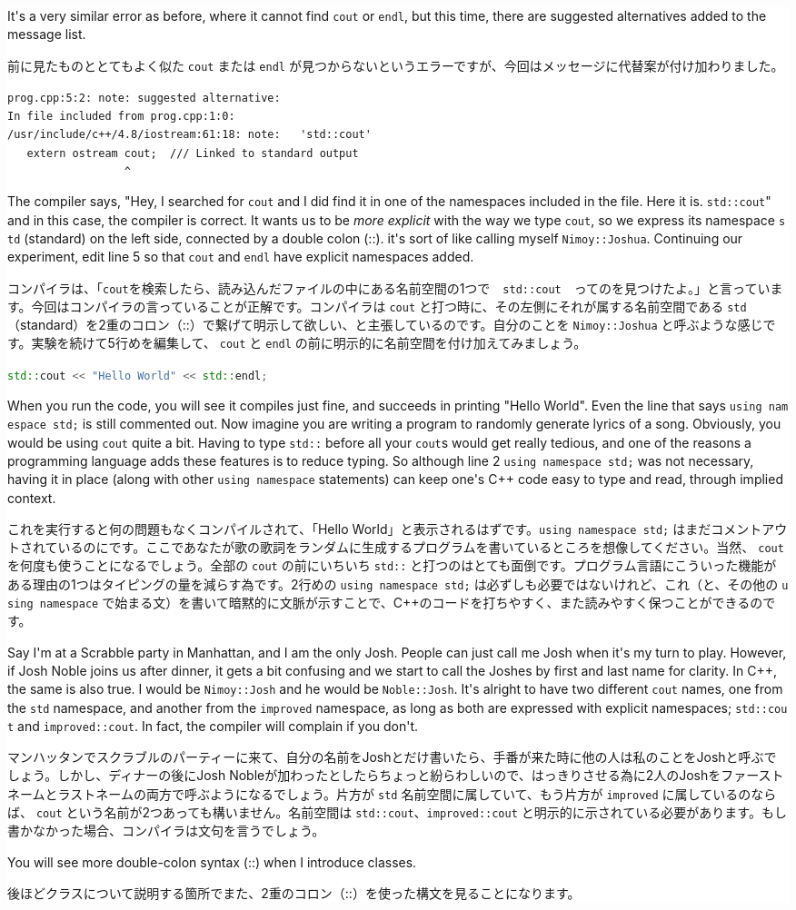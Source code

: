 It's a very similar error as before, where it cannot find `cout` or `endl`, but this time, there are suggested alternatives added to the message list.

前に見たものととてもよく似た `cout` または `endl` が見つからないというエラーですが、今回はメッセージに代替案が付け加わりました。

```
prog.cpp:5:2: note: suggested alternative:
In file included from prog.cpp:1:0:
/usr/include/c++/4.8/iostream:61:18: note:   'std::cout'
   extern ostream cout;  /// Linked to standard output
                  ^
```

The compiler says, "Hey, I searched for `cout` and I did find it in one of the namespaces included in the file. Here it is. `std::cout`" and in this case, the compiler is correct. It wants us to be *more explicit* with the way we type `cout`, so we express its namespace `std` (standard) on the left side, connected by a double colon (::). it's sort of like calling myself `Nimoy::Joshua`. Continuing our experiment, edit line 5 so that `cout` and `endl` have explicit namespaces added.

コンパイラは、「`cout`を検索したら、読み込んだファイルの中にある名前空間の1つで　`std::cout`　ってのを見つけたよ。」と言っています。今回はコンパイラの言っていることが正解です。コンパイラは `cout` と打つ時に、その左側にそれが属する名前空間である `std` （standard）を2重のコロン（::）で繋げて明示して欲しい、と主張しているのです。自分のことを `Nimoy::Joshua` と呼ぶような感じです。実験を続けて5行めを編集して、 `cout` と `endl` の前に明示的に名前空間を付け加えてみましょう。

```cpp
std::cout << "Hello World" << std::endl;
```

When you run the code, you will see it compiles just fine, and succeeds in printing "Hello World". Even the line that says `using namespace std;` is still commented out. Now imagine you are writing a program to randomly generate lyrics of a song. Obviously, you would be using `cout` quite a bit. Having to type `std::` before all your `cout`s would get really tedious, and one of the reasons a programming language adds these features is to reduce typing. So although line 2 `using namespace std;` was not necessary, having it in place (along with other `using namespace` statements) can keep one's C++ code easy to type and read, through implied context.

これを実行すると何の問題もなくコンパイルされて、「Hello World」と表示されるはずです。`using namespace std;` はまだコメントアウトされているのにです。ここであなたが歌の歌詞をランダムに生成するプログラムを書いているところを想像してください。当然、 `cout` を何度も使うことになるでしょう。全部の `cout` の前にいちいち `std::` と打つのはとても面倒です。プログラム言語にこういった機能がある理由の1つはタイピングの量を減らす為です。2行めの `using namespace std;` は必ずしも必要ではないけれど、これ（と、その他の `using namespace` で始まる文）を書いて暗黙的に文脈が示すことで、C++のコードを打ちやすく、また読みやすく保つことができるのです。

Say I'm at a Scrabble party in Manhattan, and I am the only Josh. People can just call me Josh when it's my turn to play. However, if Josh Noble joins us after dinner, it gets a bit confusing and we start to call the Joshes by first and last name for clarity. In C++, the same is also true. I would be `Nimoy::Josh` and he would be `Noble::Josh`. It's alright to have two different `cout` names, one from the `std` namespace, and another from the `improved` namespace, as long as both are expressed with explicit namespaces; `std::cout` and `improved::cout`. In fact, the compiler will complain if you don't.

マンハッタンでスクラブルのパーティーに来て、自分の名前をJoshとだけ書いたら、手番が来た時に他の人は私のことをJoshと呼ぶでしょう。しかし、ディナーの後にJosh Nobleが加わったとしたらちょっと紛らわしいので、はっきりさせる為に2人のJoshをファーストネームとラストネームの両方で呼ぶようになるでしょう。片方が `std` 名前空間に属していて、もう片方が `improved` に属しているのならば、 `cout` という名前が2つあっても構いません。名前空間は `std::cout`、`improved::cout` と明示的に示されている必要があります。もし書かなかった場合、コンパイラは文句を言うでしょう。

You will see more double-colon syntax (::) when I introduce classes.

後ほどクラスについて説明する箇所でまた、2重のコロン（::）を使った構文を見ることになります。
